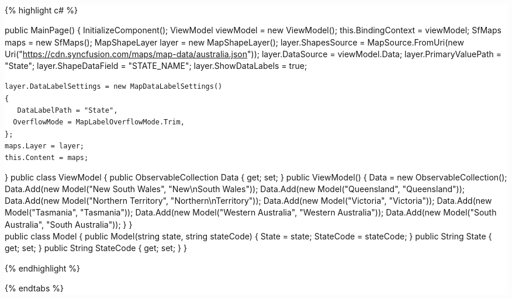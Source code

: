 {% highlight c# %}

public MainPage()
{
    InitializeComponent();
    ViewModel viewModel = new ViewModel();
    this.BindingContext = viewModel;
    SfMaps maps = new SfMaps();
    MapShapeLayer layer = new MapShapeLayer();
    layer.ShapesSource = MapSource.FromUri(new Uri("https://cdn.syncfusion.com/maps/map-data/australia.json"));
    layer.DataSource = viewModel.Data;
    layer.PrimaryValuePath = "State";
    layer.ShapeDataField = "STATE_NAME";
    layer.ShowDataLabels = true;

    layer.DataLabelSettings = new MapDataLabelSettings()
    {
       DataLabelPath = "State",
      OverflowMode = MapLabelOverflowMode.Trim,
    };
    maps.Layer = layer;
    this.Content = maps;
}
public class ViewModel
{
    public ObservableCollection<Model> Data { get; set; }
       public ViewModel()
       {
          Data = new ObservableCollection<Model>();
          Data.Add(new Model("New South Wales", "New\nSouth Wales"));
          Data.Add(new Model("Queensland", "Queensland"));
          Data.Add(new Model("Northern Territory", "Northern\nTerritory"));
          Data.Add(new Model("Victoria", "Victoria"));
          Data.Add(new Model("Tasmania", "Tasmania"));
          Data.Add(new Model("Western Australia", "Western Australia"));
          Data.Add(new Model("South Australia", "South Australia"));
       }
}       
public class Model
{
    public Model(string state, string stateCode)
    {
        State = state;
        StateCode = stateCode;
    }
    public String State { get; set; }
    public String StateCode { get; set; }
}

{% endhighlight %}

{% endtabs %}
